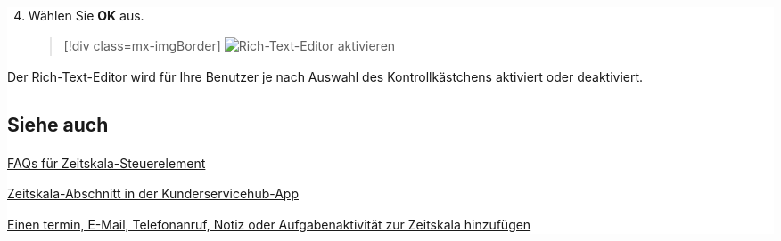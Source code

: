 4. Wählen Sie **OK** aus.

    > [!div class=mx-imgBorder] 
    > ![Rich-Text-Editor aktivieren](media/timeline-note-enable-rich-text-editor.png "Rich-Text-Editor aktivieren")

Der Rich-Text-Editor wird für Ihre Benutzer je nach Auswahl des Kontrollkästchens aktiviert oder deaktiviert. 

## <a name="see-also"></a>Siehe auch

[FAQs für Zeitskala-Steuerelement](faqs-timeline-control.md)

[Zeitskala-Abschnitt in der Kunderservicehub-App](https://docs.microsoft.com/dynamics365/customer-service/customer-service-hub-user-guide-basics#timeline)

[Einen termin, E-Mail, Telefonanruf, Notiz oder Aufgabenaktivität zur Zeitskala hinzufügen](../../user/add-activities.md)
